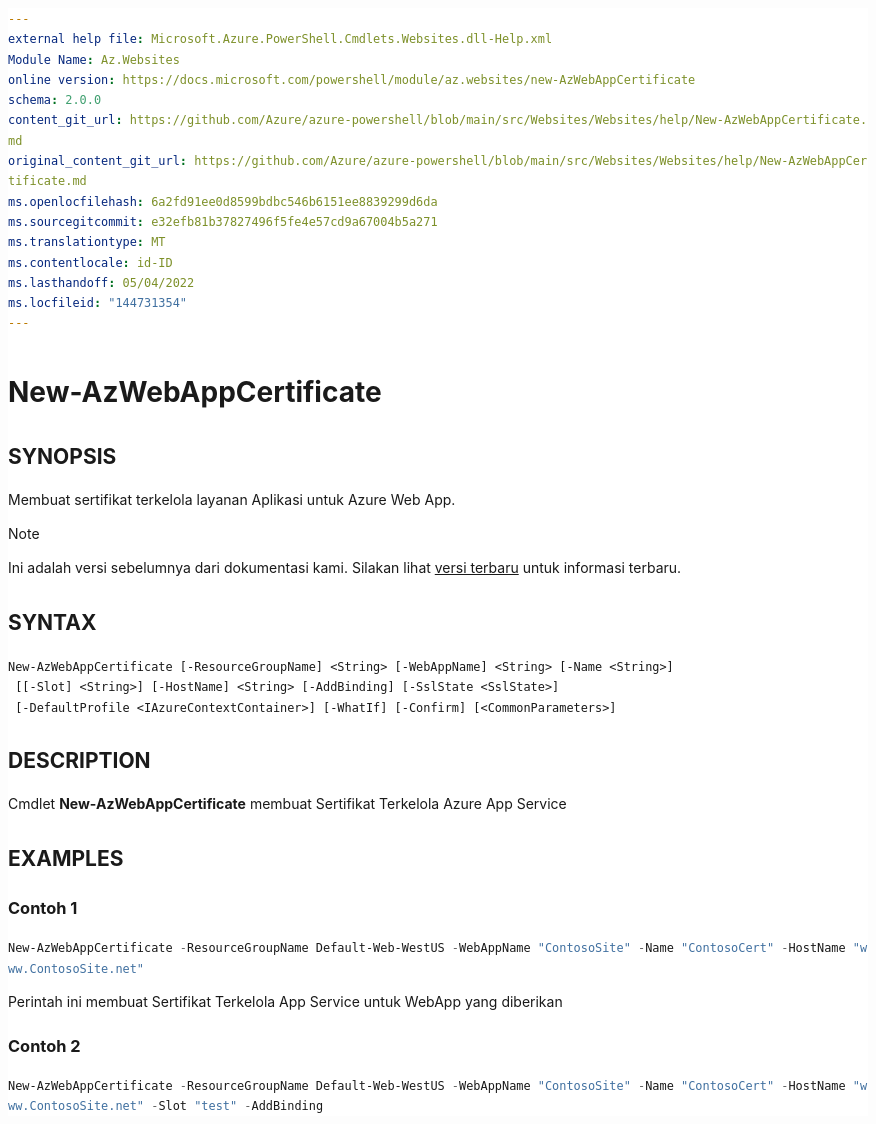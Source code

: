 ```yaml
---
external help file: Microsoft.Azure.PowerShell.Cmdlets.Websites.dll-Help.xml
Module Name: Az.Websites
online version: https://docs.microsoft.com/powershell/module/az.websites/new-AzWebAppCertificate
schema: 2.0.0
content_git_url: https://github.com/Azure/azure-powershell/blob/main/src/Websites/Websites/help/New-AzWebAppCertificate.md
original_content_git_url: https://github.com/Azure/azure-powershell/blob/main/src/Websites/Websites/help/New-AzWebAppCertificate.md
ms.openlocfilehash: 6a2fd91ee0d8599bdbc546b6151ee8839299d6da
ms.sourcegitcommit: e32efb81b37827496f5fe4e57cd9a67004b5a271
ms.translationtype: MT
ms.contentlocale: id-ID
ms.lasthandoff: 05/04/2022
ms.locfileid: "144731354"
---
```

# New-AzWebAppCertificate

## SYNOPSIS
Membuat sertifikat terkelola layanan Aplikasi untuk Azure Web App. 

> [!NOTE]
>Ini adalah versi sebelumnya dari dokumentasi kami. Silakan lihat [versi terbaru](/powershell/module/az.websites/new-azwebappcertificate) untuk informasi terbaru.

## SYNTAX

```
New-AzWebAppCertificate [-ResourceGroupName] <String> [-WebAppName] <String> [-Name <String>]
 [[-Slot] <String>] [-HostName] <String> [-AddBinding] [-SslState <SslState>]
 [-DefaultProfile <IAzureContextContainer>] [-WhatIf] [-Confirm] [<CommonParameters>]
```

## DESCRIPTION
Cmdlet **New-AzWebAppCertificate** membuat Sertifikat Terkelola Azure App Service

## EXAMPLES

### Contoh 1
```powershell
New-AzWebAppCertificate -ResourceGroupName Default-Web-WestUS -WebAppName "ContosoSite" -Name "ContosoCert" -HostName "www.ContosoSite.net"
```

Perintah ini membuat Sertifikat Terkelola App Service untuk WebApp yang diberikan

### Contoh 2
```powershell
New-AzWebAppCertificate -ResourceGroupName Default-Web-WestUS -WebAppName "ContosoSite" -Name "ContosoCert" -HostName "www.ContosoSite.net" -Slot "test" -AddBinding
```
